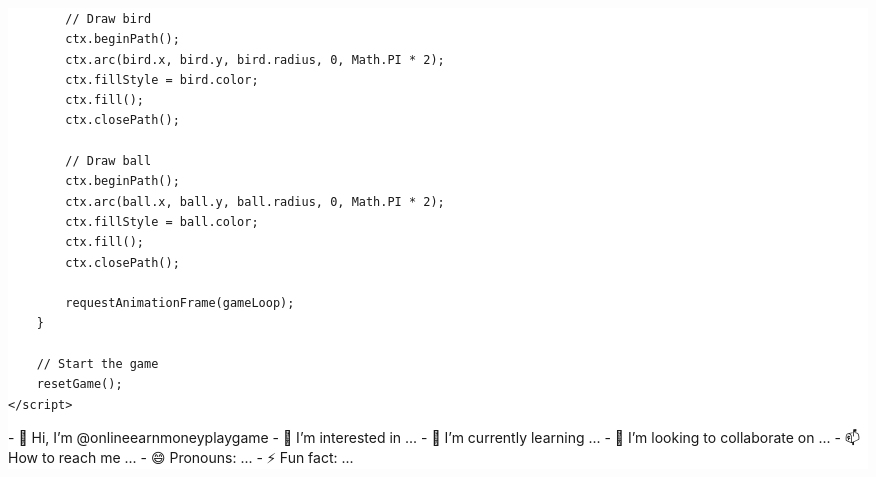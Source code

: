             // Draw bird
            ctx.beginPath();
            ctx.arc(bird.x, bird.y, bird.radius, 0, Math.PI * 2);
            ctx.fillStyle = bird.color;
            ctx.fill();
            ctx.closePath();

            // Draw ball
            ctx.beginPath();
            ctx.arc(ball.x, ball.y, ball.radius, 0, Math.PI * 2);
            ctx.fillStyle = ball.color;
            ctx.fill();
            ctx.closePath();

            requestAnimationFrame(gameLoop);
        }

        // Start the game
        resetGame();
    </script>
</body>
</html>- 👋 Hi, I’m @onlineearnmoneyplaygame
- 👀 I’m interested in ...
- 🌱 I’m currently learning ...
- 💞️ I’m looking to collaborate on ...
- 📫 How to reach me ...
- 😄 Pronouns: ...
- ⚡ Fun fact: ...


